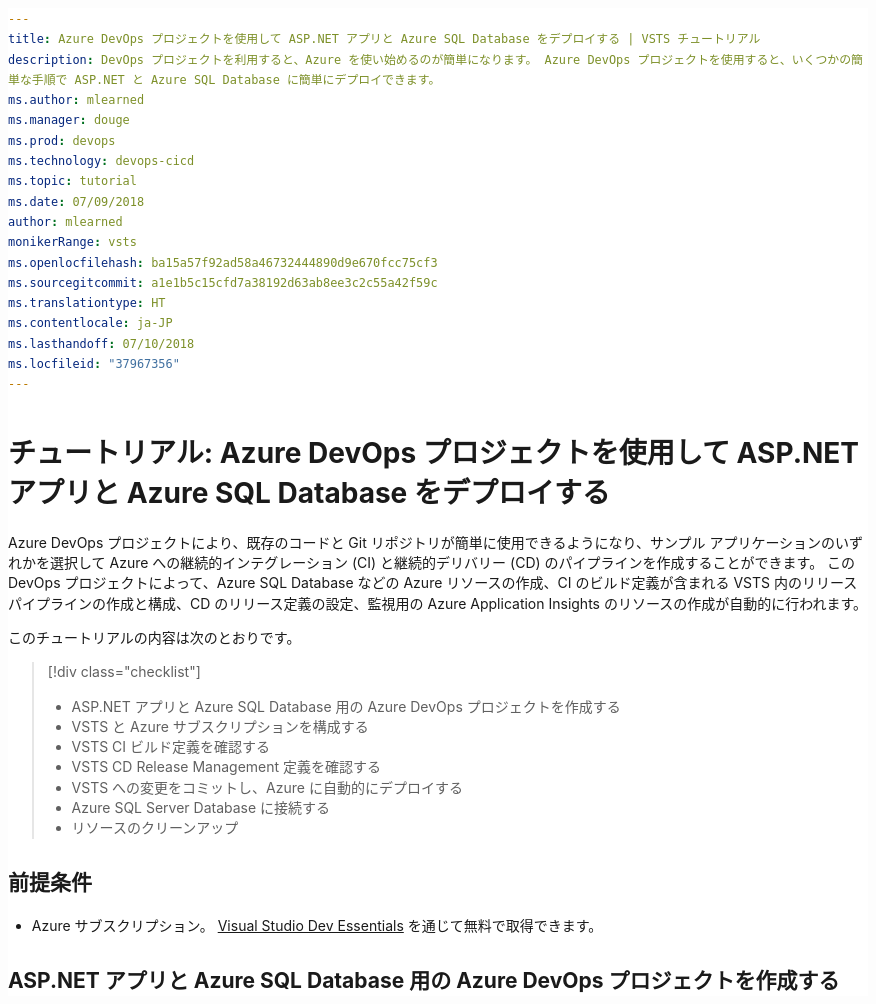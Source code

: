 ```yaml
---
title: Azure DevOps プロジェクトを使用して ASP.NET アプリと Azure SQL Database をデプロイする | VSTS チュートリアル
description: DevOps プロジェクトを利用すると、Azure を使い始めるのが簡単になります。 Azure DevOps プロジェクトを使用すると、いくつかの簡単な手順で ASP.NET と Azure SQL Database に簡単にデプロイできます。
ms.author: mlearned
ms.manager: douge
ms.prod: devops
ms.technology: devops-cicd
ms.topic: tutorial
ms.date: 07/09/2018
author: mlearned
monikerRange: vsts
ms.openlocfilehash: ba15a57f92ad58a46732444890d9e670fcc75cf3
ms.sourcegitcommit: a1e1b5c15cfd7a38192d63ab8ee3c2c55a42f59c
ms.translationtype: HT
ms.contentlocale: ja-JP
ms.lasthandoff: 07/10/2018
ms.locfileid: "37967356"
---
```

# <a name="tutorial--deploy-your-aspnet-app-and-azure-sql-database-with-the-azure-devops-project"></a>チュートリアル: Azure DevOps プロジェクトを使用して ASP.NET アプリと Azure SQL Database をデプロイする

Azure DevOps プロジェクトにより、既存のコードと Git リポジトリが簡単に使用できるようになり、サンプル アプリケーションのいずれかを選択して Azure への継続的インテグレーション (CI) と継続的デリバリー (CD) のパイプラインを作成することができます。  この DevOps プロジェクトによって、Azure SQL Database などの Azure リソースの作成、CI のビルド定義が含まれる VSTS 内のリリース パイプラインの作成と構成、CD のリリース定義の設定、監視用の Azure Application Insights のリソースの作成が自動的に行われます。

このチュートリアルの内容は次のとおりです。

> [!div class="checklist"]
> * ASP.NET アプリと Azure SQL Database 用の Azure DevOps プロジェクトを作成する
> * VSTS と Azure サブスクリプションを構成する 
> * VSTS CI ビルド定義を確認する
> * VSTS CD Release Management 定義を確認する
> * VSTS への変更をコミットし、Azure に自動的にデプロイする
> * Azure SQL Server Database に接続する 
> * リソースのクリーンアップ

## <a name="prerequisites"></a>前提条件

* Azure サブスクリプション。 [Visual Studio Dev Essentials](https://visualstudio.microsoft.com/dev-essentials/) を通じて無料で取得できます。

## <a name="create-an-azure-devops-project-for-an-aspnet-app-and-azure-sql-database"></a>ASP.NET アプリと Azure SQL Database 用の Azure DevOps プロジェクトを作成する
